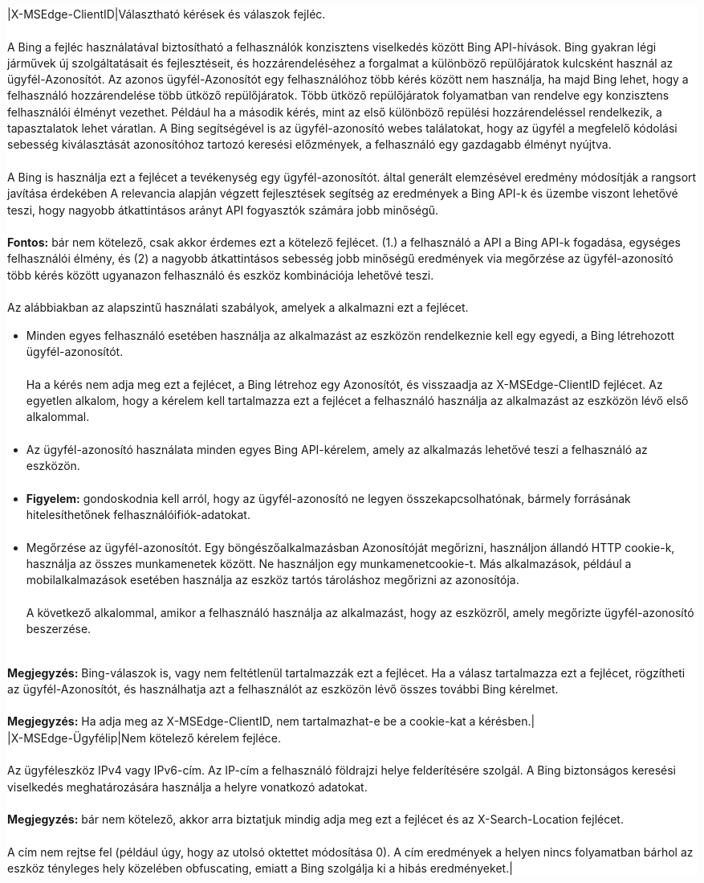 |<a name="clientid" />X-MSEdge-ClientID|Választható kérések és válaszok fejléc.<br /><br /> A Bing a fejléc használatával biztosítható a felhasználók konzisztens viselkedés között Bing API-hívások. Bing gyakran légi járművek új szolgáltatásait és fejlesztéseit, és hozzárendeléséhez a forgalmat a különböző repülőjáratok kulcsként használ az ügyfél-Azonosítót. Az azonos ügyfél-Azonosítót egy felhasználóhoz több kérés között nem használja, ha majd Bing lehet, hogy a felhasználó hozzárendelése több ütköző repülőjáratok. Több ütköző repülőjáratok folyamatban van rendelve egy konzisztens felhasználói élményt vezethet. Például ha a második kérés, mint az első különböző repülési hozzárendeléssel rendelkezik, a tapasztalatok lehet váratlan. A Bing segítségével is az ügyfél-azonosító webes találatokat, hogy az ügyfél a megfelelő kódolási sebesség kiválasztását azonosítóhoz tartozó keresési előzmények, a felhasználó egy gazdagabb élményt nyújtva.<br /><br /> A Bing is használja ezt a fejlécet a tevékenység egy ügyfél-azonosítót. által generált elemzésével eredmény módosítják a rangsort javítása érdekében A relevancia alapján végzett fejlesztések segítség az eredmények a Bing API-k és üzembe viszont lehetővé teszi, hogy nagyobb átkattintásos arányt API fogyasztók számára jobb minőségű.<br /><br /> **Fontos:** bár nem kötelező, csak akkor érdemes ezt a kötelező fejlécet. (1.) a felhasználó a API a Bing API-k fogadása, egységes felhasználói élmény, és (2) a nagyobb átkattintásos sebesség jobb minőségű eredmények via megőrzése az ügyfél-azonosító több kérés között ugyanazon felhasználó és eszköz kombinációja lehetővé teszi.<br /><br /> Az alábbiakban az alapszintű használati szabályok, amelyek a alkalmazni ezt a fejlécet.<br /><ul><li>Minden egyes felhasználó esetében használja az alkalmazást az eszközön rendelkeznie kell egy egyedi, a Bing létrehozott ügyfél-azonosítót.<br /><br/>Ha a kérés nem adja meg ezt a fejlécet, a Bing létrehoz egy Azonosítót, és visszaadja az X-MSEdge-ClientID fejlécet. Az egyetlen alkalom, hogy a kérelem kell tartalmazza ezt a fejlécet a felhasználó használja az alkalmazást az eszközön lévő első alkalommal.<br /><br/></li><li>Az ügyfél-azonosító használata minden egyes Bing API-kérelem, amely az alkalmazás lehetővé teszi a felhasználó az eszközön.<br /><br/></li><li>**Figyelem:** gondoskodnia kell arról, hogy az ügyfél-azonosító ne legyen összekapcsolhatónak, bármely forrásának hitelesíthetőnek felhasználóifiók-adatokat.</li><br/><li>Megőrzése az ügyfél-azonosítót. Egy böngészőalkalmazásban Azonosítóját megőrizni, használjon állandó HTTP cookie-k, használja az összes munkamenetek között. Ne használjon egy munkamenetcookie-t. Más alkalmazások, például a mobilalkalmazások esetében használja az eszköz tartós tároláshoz megőrizni az azonosítója.<br /><br/>A következő alkalommal, amikor a felhasználó használja az alkalmazást, hogy az eszközről, amely megőrizte ügyfél-azonosító beszerzése.</li></ul><br /> **Megjegyzés:** Bing-válaszok is, vagy nem feltétlenül tartalmazzák ezt a fejlécet. Ha a válasz tartalmazza ezt a fejlécet, rögzítheti az ügyfél-Azonosítót, és használhatja azt a felhasználót az eszközön lévő összes további Bing kérelmet.<br /><br /> **Megjegyzés:** Ha adja meg az X-MSEdge-ClientID, nem tartalmazhat-e be a cookie-kat a kérésben.|  
|<a name="clientip" />X-MSEdge-Ügyfélip|Nem kötelező kérelem fejléce.<br /><br /> Az ügyféleszköz IPv4 vagy IPv6-cím. Az IP-cím a felhasználó földrajzi helye felderítésére szolgál. A Bing biztonságos keresési viselkedés meghatározására használja a helyre vonatkozó adatokat.<br /><br /> **Megjegyzés:** bár nem kötelező, akkor arra biztatjuk mindig adja meg ezt a fejlécet és az X-Search-Location fejlécet.<br /><br /> A cím nem rejtse fel (például úgy, hogy az utolsó oktettet módosítása 0). A cím eredmények a helyen nincs folyamatban bárhol az eszköz tényleges hely közelében obfuscating, emiatt a Bing szolgálja ki a hibás eredményeket.|  